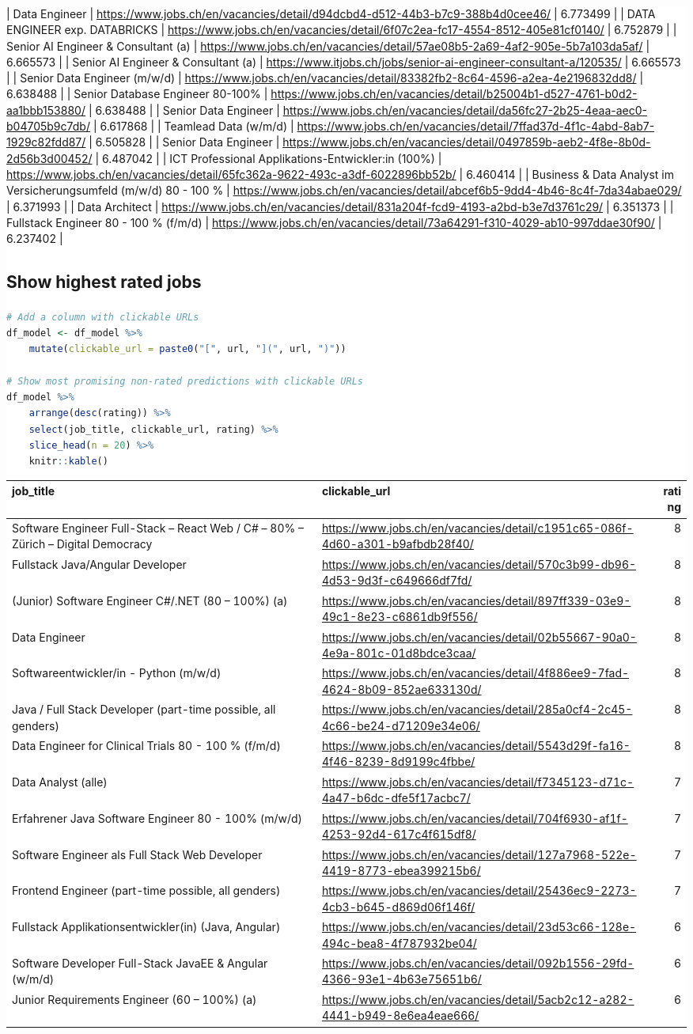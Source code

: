 | Data Engineer                                                                           | <https://www.jobs.ch/en/vacancies/detail/d94dcbd4-d512-44b3-b7c9-388b4d0cee46/> |         6.773499 |
| DATA ENGINEER exp. DATABRICKS                                                           | <https://www.jobs.ch/en/vacancies/detail/6f07c2ea-fc17-4554-8512-405e81cf0140/> |         6.752879 |
| Senior AI Engineer & Consultant (a)                                                     | <https://www.jobs.ch/en/vacancies/detail/57ae08b5-2a69-4af2-905e-5b7a103da5af/> |         6.665573 |
| Senior AI Engineer & Consultant (a)                                                     | <https://www.itjobs.ch/jobs/senior-ai-engineer-consultant-a/120535/>            |         6.665573 |
| Senior Data Engineer (m/w/d)                                                            | <https://www.jobs.ch/en/vacancies/detail/83382fb2-8c64-4596-a2ea-4e2196832dd8/> |         6.638488 |
| Senior Database Engineer 80-100%                                                        | <https://www.jobs.ch/en/vacancies/detail/b25004b1-d527-4761-b0d2-aa1bbb153880/> |         6.638488 |
| Senior Data Engineer                                                                    | <https://www.jobs.ch/en/vacancies/detail/da56fc27-2b25-4eaa-aec0-b04705b9c7db/> |         6.617868 |
| Teamlead Data (w/m/d)                                                                   | <https://www.jobs.ch/en/vacancies/detail/7ffad37d-4f1c-4abd-8ab7-1929c82fdd87/> |         6.505828 |
| Senior Data Engineer                                                                    | <https://www.jobs.ch/en/vacancies/detail/0497859b-aeb2-4f8e-8b0d-2d56b3d00452/> |         6.487042 |
| ICT Professional Applikations-Entwickler:in (100%)                                      | <https://www.jobs.ch/en/vacancies/detail/65fc362a-9622-493c-a3df-6022896bb52b/> |         6.460414 |
| Business & Data Analyst im Versicherungsumfeld (m/w/d) 80 - 100 %                       | <https://www.jobs.ch/en/vacancies/detail/abcef6b5-9dd4-4b46-8c4f-7da34abae029/> |         6.371993 |
| Data Architect                                                                          | <https://www.jobs.ch/en/vacancies/detail/831a204f-fcd9-4193-a2bd-b3e7d3761c29/> |         6.351373 |
| Fullstack Engineer 80 - 100 % (f/m/d)                                                   | <https://www.jobs.ch/en/vacancies/detail/73a64291-f310-4029-ab10-997ddae30f90/> |         6.237402 |

## Show highest rated jobs

``` r
# Add a column with clickable URLs
df_model <- df_model %>%
    mutate(clickable_url = paste0("[", url, "](", url, ")"))

# Show most promising non-rated predictions with clickable URLs
df_model %>%
    arrange(desc(rating)) %>%
    select(job_title, clickable_url, rating) %>%
    slice_head(n = 20) %>%
    knitr::kable()
```

| job_title                                                                        | clickable_url                                                                     | rating |
|:---------------------------------------------------------------------------------|:----------------------------------------------------------------------------------|-------:|
| Software Engineer Full-Stack – React Web / C# – 80% – Zürich – Digital Democracy | <https://www.jobs.ch/en/vacancies/detail/c1951c65-086f-4d60-a301-b9afbdb28f40/>   |      8 |
| Fullstack Java/Angular Developer                                                 | <https://www.jobs.ch/en/vacancies/detail/570c3b99-db96-4d53-9d3f-c649666df7fd/>   |      8 |
| (Junior) Software Engineer C#/.NET (80 – 100%) (a)                               | <https://www.jobs.ch/en/vacancies/detail/897ff339-03e9-49c1-8e23-c6861db9f556/>   |      8 |
| Data Engineer                                                                    | <https://www.jobs.ch/en/vacancies/detail/02b55667-90a0-4e9a-801c-01d8bdce3caa/>   |      8 |
| Softwareentwickler/in - Python (m/w/d)                                           | <https://www.jobs.ch/en/vacancies/detail/4f886ee9-7fad-4624-8b09-852ae633130d/>   |      8 |
| Java / Full Stack Developer (part-time possible, all genders)                    | <https://www.jobs.ch/en/vacancies/detail/285a0cf4-2c45-4c66-be24-d71209e34e06/>   |      8 |
| Data Engineer for Clinical Trials 80 - 100 % (f/m/d)                             | <https://www.jobs.ch/en/vacancies/detail/5543d29f-fa16-4f46-8239-8d9199c4fbbe/>   |      8 |
| Data Analyst (alle)                                                              | <https://www.jobs.ch/en/vacancies/detail/f7345123-d71c-4a47-b6dc-dfe5f17acbc7/>   |      7 |
| Erfahrener Java Software Engineer 80 - 100% (m/w/d)                              | <https://www.jobs.ch/en/vacancies/detail/704f6930-af1f-4253-92d4-617c4f615df8/>   |      7 |
| Software Engineer als Full Stack Web Developer                                   | <https://www.jobs.ch/en/vacancies/detail/127a7968-522e-4419-8773-ebea399215b6/>   |      7 |
| Frontend Engineer (part-time possible, all genders)                              | <https://www.jobs.ch/en/vacancies/detail/25436ec9-2273-4cb3-b645-d869d06f146f/>   |      7 |
| Fullstack Applikationsentwickler(in) (Java, Angular)                             | <https://www.jobs.ch/en/vacancies/detail/23d53c66-128e-494c-bea8-4f787932be04/>   |      6 |
| Software Developer Full-Stack JavaEE & Angular (w/m/d)                           | <https://www.jobs.ch/en/vacancies/detail/092b1556-29fd-4366-93e1-4b63e75651b6/>   |      6 |
| Junior Requirements Engineer (60 – 100%) (a)                                     | <https://www.jobs.ch/en/vacancies/detail/5acb2c12-a282-4441-b949-8e6ea4eae666/>   |      6 |